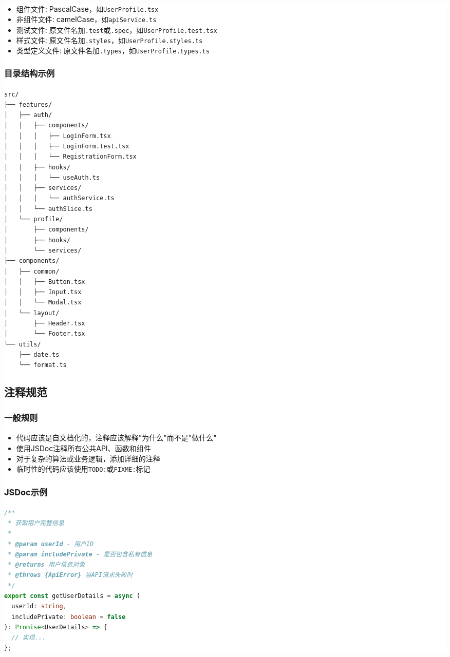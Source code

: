 - 组件文件: PascalCase，如`UserProfile.tsx`
- 非组件文件: camelCase，如`apiService.ts`
- 测试文件: 原文件名加`.test`或`.spec`，如`UserProfile.test.tsx`
- 样式文件: 原文件名加`.styles`，如`UserProfile.styles.ts`
- 类型定义文件: 原文件名加`.types`，如`UserProfile.types.ts`

### 目录结构示例

```
src/
├── features/
│   ├── auth/
│   │   ├── components/
│   │   │   ├── LoginForm.tsx
│   │   │   ├── LoginForm.test.tsx
│   │   │   └── RegistrationForm.tsx
│   │   ├── hooks/
│   │   │   └── useAuth.ts
│   │   ├── services/
│   │   │   └── authService.ts
│   │   └── authSlice.ts
│   └── profile/
│       ├── components/
│       ├── hooks/
│       └── services/
├── components/
│   ├── common/
│   │   ├── Button.tsx
│   │   ├── Input.tsx
│   │   └── Modal.tsx
│   └── layout/
│       ├── Header.tsx
│       └── Footer.tsx
└── utils/
    ├── date.ts
    └── format.ts
```

## 注释规范

### 一般规则

- 代码应该是自文档化的，注释应该解释"为什么"而不是"做什么"
- 使用JSDoc注释所有公共API、函数和组件
- 对于复杂的算法或业务逻辑，添加详细的注释
- 临时性的代码应该使用`TODO:`或`FIXME:`标记

### JSDoc示例

```typescript
/**
 * 获取用户完整信息
 * 
 * @param userId - 用户ID
 * @param includePrivate - 是否包含私有信息
 * @returns 用户信息对象
 * @throws {ApiError} 当API请求失败时
 */
export const getUserDetails = async (
  userId: string, 
  includePrivate: boolean = false
): Promise<UserDetails> => {
  // 实现...
};
```